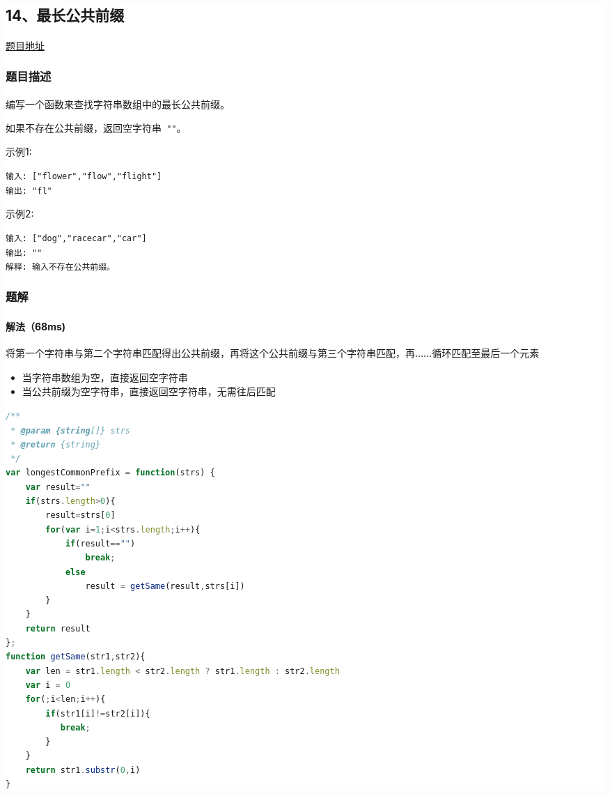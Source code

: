 

## 14、最长公共前缀

[题目地址](https://leetcode-cn.com/problems/longest-common-prefix/)

### 题目描述
编写一个函数来查找字符串数组中的最长公共前缀。

如果不存在公共前缀，返回空字符串` ""`。

示例1:

```
输入: ["flower","flow","flight"]
输出: "fl"
```

示例2:

```
输入: ["dog","racecar","car"]
输出: ""
解释: 输入不存在公共前缀。
```



### 题解

#### 解法（68ms)

将第一个字符串与第二个字符串匹配得出公共前缀，再将这个公共前缀与第三个字符串匹配，再……循环匹配至最后一个元素

- 当字符串数组为空，直接返回空字符串
- 当公共前缀为空字符串，直接返回空字符串，无需往后匹配

```javascript
/**
 * @param {string[]} strs
 * @return {string}
 */
var longestCommonPrefix = function(strs) {
    var result=""
    if(strs.length>0){
        result=strs[0]
        for(var i=1;i<strs.length;i++){
            if(result=="")
                break;
            else
                result = getSame(result,strs[i])
        }
    }
    return result
};
function getSame(str1,str2){
    var len = str1.length < str2.length ? str1.length : str2.length
    var i = 0
    for(;i<len;i++){
        if(str1[i]!=str2[i]){
           break;
        }
    }
    return str1.substr(0,i)
}
```
